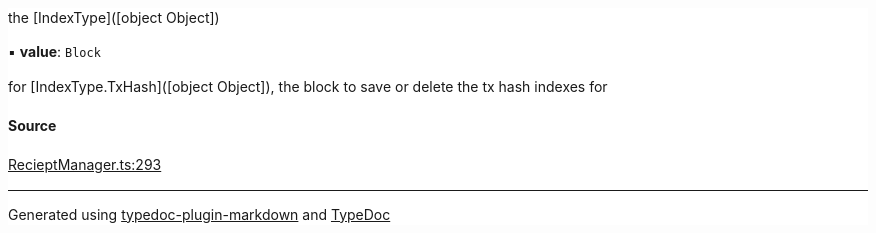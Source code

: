 the [IndexType]([object Object])

▪ **value**: `Block`

for [IndexType.TxHash]([object Object]), the block to save or delete the tx hash indexes for

#### Source

[RecieptManager.ts:293](https://github.com/evmts/tevm-monorepo/blob/main/packages/receipt-manager/src/RecieptManager.ts#L293)

***
Generated using [typedoc-plugin-markdown](https://www.npmjs.com/package/typedoc-plugin-markdown) and [TypeDoc](https://typedoc.org/)
